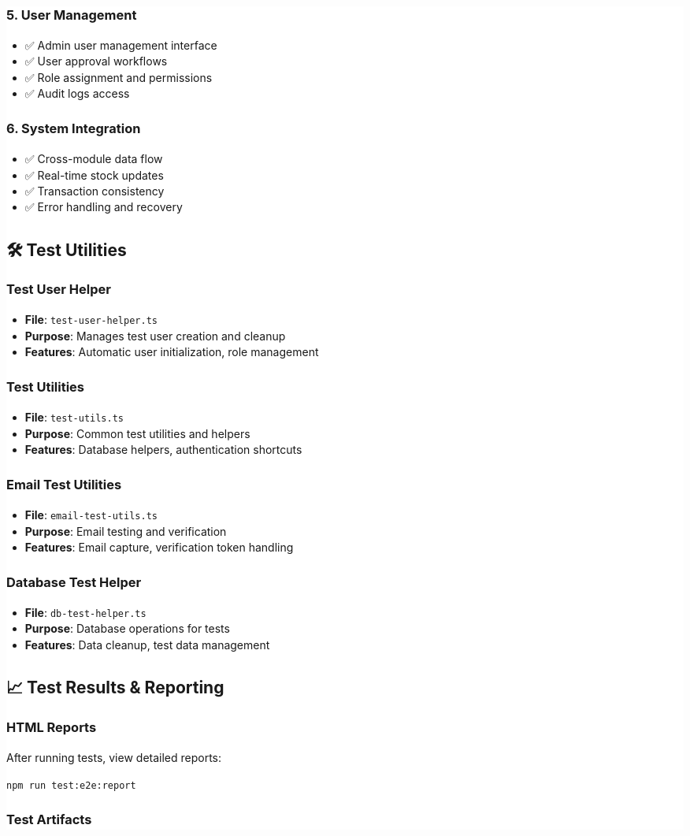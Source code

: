 ### **5. User Management**

- ✅ Admin user management interface
- ✅ User approval workflows
- ✅ Role assignment and permissions
- ✅ Audit logs access

### **6. System Integration**

- ✅ Cross-module data flow
- ✅ Real-time stock updates
- ✅ Transaction consistency
- ✅ Error handling and recovery

## 🛠 Test Utilities

### **Test User Helper**

- **File**: `test-user-helper.ts`
- **Purpose**: Manages test user creation and cleanup
- **Features**: Automatic user initialization, role management

### **Test Utilities**

- **File**: `test-utils.ts`
- **Purpose**: Common test utilities and helpers
- **Features**: Database helpers, authentication shortcuts

### **Email Test Utilities**

- **File**: `email-test-utils.ts`
- **Purpose**: Email testing and verification
- **Features**: Email capture, verification token handling

### **Database Test Helper**

- **File**: `db-test-helper.ts`
- **Purpose**: Database operations for tests
- **Features**: Data cleanup, test data management

## 📈 Test Results & Reporting

### **HTML Reports**

After running tests, view detailed reports:

```bash
npm run test:e2e:report
```

### **Test Artifacts**
